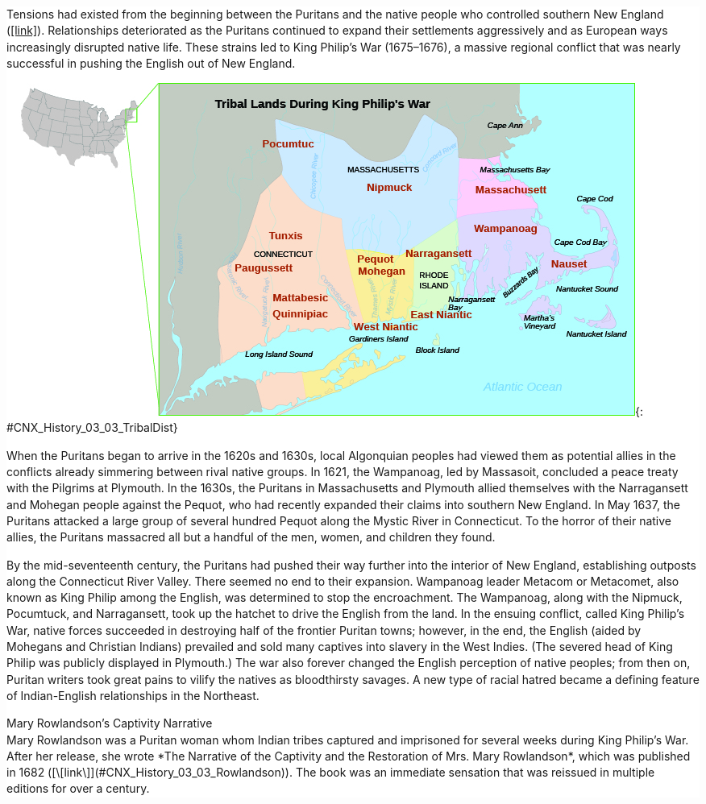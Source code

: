 Tensions had existed from the beginning between the Puritans and the native people who controlled southern New England ([\[link\]](#CNX_History_03_03_TribalDist)). Relationships deteriorated as the Puritans continued to expand their settlements aggressively and as European ways increasingly disrupted native life. These strains led to King Philip’s War (1675–1676), a massive regional conflict that was nearly successful in pushing the English out of New England.

 ![This is a map of New England indicating the domains of New England&#x2019;s native inhabitants, including the Pequot, Narragansett, Mohegan, and Wampanoag, in 1670.](../resources/CNX_History_03_03_TribalDist.jpg "This map indicates the domains of New England&#x2019;s native inhabitants in 1670, a few years before King Philip&#x2019;s War."){: #CNX_History_03_03_TribalDist}

When the Puritans began to arrive in the 1620s and 1630s, local Algonquian peoples had viewed them as potential allies in the conflicts already simmering between rival native groups. In 1621, the Wampanoag, led by Massasoit, concluded a peace treaty with the Pilgrims at Plymouth. In the 1630s, the Puritans in Massachusetts and Plymouth allied themselves with the Narragansett and Mohegan people against the Pequot, who had recently expanded their claims into southern New England. In May 1637, the Puritans attacked a large group of several hundred Pequot along the Mystic River in Connecticut. To the horror of their native allies, the Puritans massacred all but a handful of the men, women, and children they found.

By the mid-seventeenth century, the Puritans had pushed their way further into the interior of New England, establishing outposts along the Connecticut River Valley. There seemed no end to their expansion. Wampanoag leader Metacom or Metacomet, also known as King Philip among the English, was determined to stop the encroachment. The Wampanoag, along with the Nipmuck, Pocumtuck, and Narragansett, took up the hatchet to drive the English from the land. In the ensuing conflict, called King Philip’s War, native forces succeeded in destroying half of the frontier Puritan towns; however, in the end, the English (aided by Mohegans and Christian Indians) prevailed and sold many captives into slavery in the West Indies. (The severed head of King Philip was publicly displayed in Plymouth.) The war also forever changed the English perception of native peoples; from then on, Puritan writers took great pains to vilify the natives as bloodthirsty savages. A new type of racial hatred became a defining feature of Indian-English relationships in the Northeast.

<div data-type="note" data-has-label="true" class="note history my-story" data-label="My Story" markdown="1">
<div data-type="title" class="title">
Mary Rowlandson’s Captivity Narrative
</div>
Mary Rowlandson was a Puritan woman whom Indian tribes captured and imprisoned for several weeks during King Philip’s War. After her release, she wrote *The Narrative of the Captivity and the Restoration of Mrs. Mary Rowlandson*, which was published in 1682 ([\[link\]](#CNX_History_03_03_Rowlandson)). The book was an immediate sensation that was reissued in multiple editions for over a century.


[1]: http://openstaxcollege.org/l/jamestown1
[2]: http://openstaxcollege.org/l/pocahontas
[3]: http://openstaxcollege.org/l/salemwitch
[4]: http://openstaxcollege.org/l/captivenarr